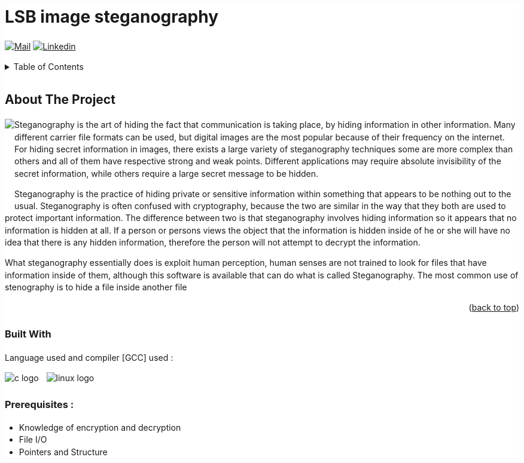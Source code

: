 # LSB image steganography

 [![Mail](https://img.shields.io/badge/ananthankulathinkara-Gmail-red)](ananthankulathinkara@gmail.com) [![Linkedin](https://img.shields.io/badge/AnanthanAnil-Linkedin-royalblue)](https://www.linkedin.com/in/ananthananil) 
  </p>
</div>




<details><summary>Table of Contents</summary></details>




## About The Project

<img align="left" height="150" src="https://www.emertxe.com/wp-content/uploads/2023/06/c-project-image-steganography-1.jpg"  />

 Steganography is the art of hiding the fact that communication is taking place, by hiding
 information in other information. Many different carrier file formats can be used, but digital
 images are the most popular because of their frequency on the internet. For hiding secret
 information in images, there exists a large variety of steganography techniques some are
 more complex than others and all of them have respective strong and weak points. Different
 applications may require absolute invisibility of the secret information, while others require a
 large secret message to be hidden. 
 
Steganography is the practice of hiding private or sensitive information within something that
 appears to be nothing out to the usual. Steganography is often confused with cryptography,
 because the two are similar in the way that they both are used to protect important
 information. The difference between two is that steganography involves hiding information so
 it appears that no information is hidden at all. If a person or persons views the object that the
 information is hidden inside of he or she will have no idea that there is any hidden information,
 therefore the person will not attempt to decrypt the information.
 
 What steganography essentially does is exploit human perception, human senses are not
 trained to look for files that have information inside of them, although this software is available
 that can do what is called Steganography. The most common use of stenography is to hide a
 file inside another file

<p align="right">(<a href="#readme-top">back to top</a>)</p>



### Built With
Language used and compiler [GCC] used :

<img src="https://skillicons.dev/icons?i=c" height="30" alt="c logo"  /> <img width="5" /> <img src="https://skillicons.dev/icons?i=linux" height="30" alt="linux logo"  /> 

### Prerequisites :

*  Knowledge of encryption and decryption
*  File I/O
*  Pointers and Structure
